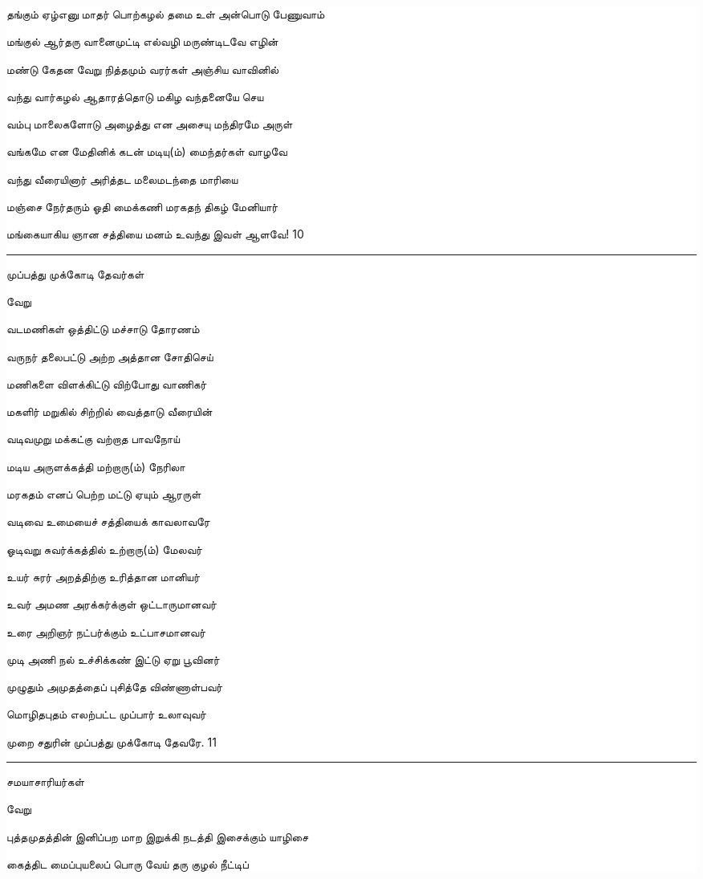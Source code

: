 தங்கும் ஏழ்எனு மாதர் பொற்கழல் தமை உள் அன்பொடு பேணுவாம்  

மங்குல் ஆர்தரு வானைமுட்டி எல்வழி மருண்டிடவே எழின்  

மண்டு கேதன வேறு நித்தமும் வரர்கள் அஞ்சிய வாவினில்  

வந்து வார்கழல் ஆதாரத்தொடு மகிழ வந்தனையே செய  

வம்பு மாலைகளோடு அழைத்து என அசையு மந்திரமே அருள்  

வங்கமே என மேதினிக் கடன் மடியு(ம்) மைந்தர்கள் வாழவே  

வந்து வீரையினார் அரித்தட மலைமடந்தை மாரியை  

மஞ்சை நேர்தரும் ஓதி மைக்கணி மரகதந் திகழ் மேனியார்  

மங்கையாகிய ஞான சத்தியை மனம் உவந்து இவள் ஆளவே! 10  

-----------------------------  

முப்பத்து முக்கோடி தேவர்கள்  

வேறு  

வடமணிகள் ஒத்திட்டு மச்சாடு தோரணம்  

வருநர் தலைபட்டு அற்ற அத்தான சோதிசெய்  

மணிகளை விளக்கிட்டு விற்போது வாணிகர்  

மகளிர் மறுகில் சிற்றில் வைத்தாடு வீரையின்  

வடிவமுறு மக்கட்கு வற்றாத பாவநோய்  

மடிய அருளக்கத்தி மற்றாரு(ம்) நேரிலா  

மரகதம் எனப் பெற்ற மட்டு ஏயும் ஆரருள்  

வடிவை உமையைச் சத்தியைக் காவலாவரே  

ஓடிவறு சுவர்க்கத்தில் உற்றாரு(ம்) மேலவர்  

உயர் சுரர் அறத்திற்கு உரித்தான மானியர்  

உவர் அமண அரக்கர்க்குள் ஒட்டாருமானவர்  

உரை அறிஞர் நட்பர்க்கும் உட்பாசமானவர்  

முடி அணி நல் உச்சிக்கண் இட்டு ஏறு பூவினர்  

முழுதும் அமுதத்தைப் புசித்தே விண்ணாள்பவர்  

மொழிதபுதம் எலற்பட்ட முப்பார் உலாவுவர்  

முறை சதுரின் முப்பத்து முக்கோடி தேவரே. 11  

------------  

சமயாசாரியர்கள்  

வேறு  

புத்தமுதத்தின் இனிப்பற மாற இறுக்கி நடத்தி இசைக்கும் யாழிசை  

கைத்திட மைப்புயலைப் பொரு வேய் தரு குழல் நீட்டிப்  
